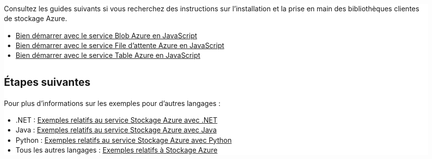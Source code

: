 Consultez les guides suivants si vous recherchez des instructions sur l’installation et la prise en main des bibliothèques clientes de stockage Azure.

* [Bien démarrer avec le service Blob Azure en JavaScript](../blobs/storage-quickstart-blobs-nodejs.md)
* [Bien démarrer avec le service File d’attente Azure en JavaScript](../queues/storage-quickstart-queues-nodejs.md)
* [Bien démarrer avec le service Table Azure en JavaScript](../../cosmos-db/table-storage-how-to-use-nodejs.md)

## <a name="next-steps"></a>Étapes suivantes

Pour plus d’informations sur les exemples pour d’autres langages :

* .NET : [Exemples relatifs au service Stockage Azure avec .NET](storage-samples-dotnet.md)
* Java : [Exemples relatifs au service Stockage Azure avec Java](storage-samples-java.md)
* Python : [Exemples relatifs au service Stockage Azure avec Python](storage-samples-python.md)
* Tous les autres langages : [Exemples relatifs à Stockage Azure](storage-samples.md)
